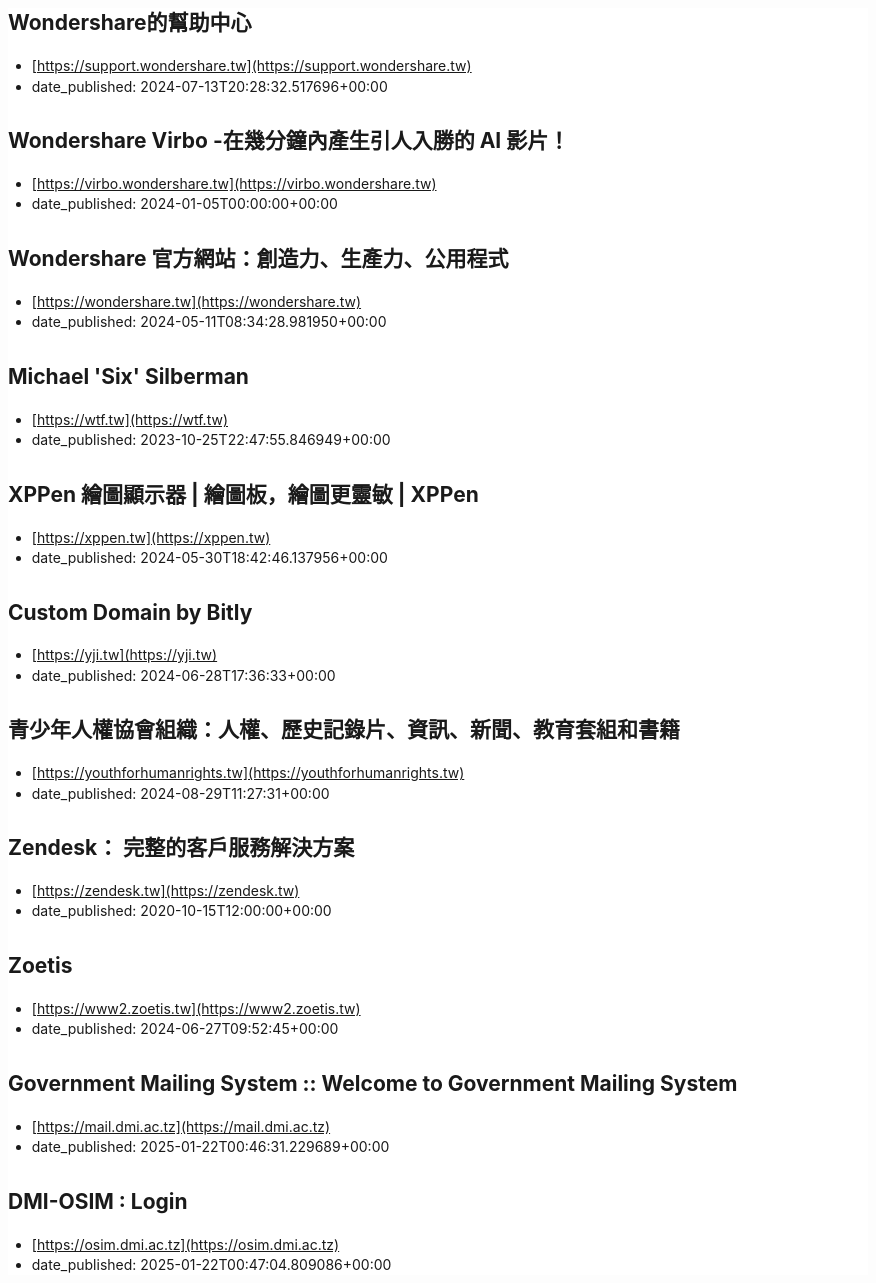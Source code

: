  ## Wondershare的幫助中心
 - [https://support.wondershare.tw](https://support.wondershare.tw)
 - date_published: 2024-07-13T20:28:32.517696+00:00

 ## Wondershare Virbo -在幾分鐘內產生引人入勝的 AI 影片！
 - [https://virbo.wondershare.tw](https://virbo.wondershare.tw)
 - date_published: 2024-01-05T00:00:00+00:00

 ## Wondershare 官方網站：創造力、生產力、公用程式
 - [https://wondershare.tw](https://wondershare.tw)
 - date_published: 2024-05-11T08:34:28.981950+00:00

 ## Michael 'Six' Silberman
 - [https://wtf.tw](https://wtf.tw)
 - date_published: 2023-10-25T22:47:55.846949+00:00

 ## XPPen 繪圖顯示器 | 繪圖板，繪圖更靈敏 | XPPen
 - [https://xppen.tw](https://xppen.tw)
 - date_published: 2024-05-30T18:42:46.137956+00:00

 ## Custom Domain by Bitly
 - [https://yji.tw](https://yji.tw)
 - date_published: 2024-06-28T17:36:33+00:00

 ## 青少年人權協會組織：人權、歷史記錄片、資訊、新聞、教育套組和書籍
 - [https://youthforhumanrights.tw](https://youthforhumanrights.tw)
 - date_published: 2024-08-29T11:27:31+00:00

 ## Zendesk： 完整的客戶服務解決方案
 - [https://zendesk.tw](https://zendesk.tw)
 - date_published: 2020-10-15T12:00:00+00:00

 ## Zoetis
 - [https://www2.zoetis.tw](https://www2.zoetis.tw)
 - date_published: 2024-06-27T09:52:45+00:00

 ## Government Mailing System :: Welcome to Government Mailing System
 - [https://mail.dmi.ac.tz](https://mail.dmi.ac.tz)
 - date_published: 2025-01-22T00:46:31.229689+00:00

 ## DMI-OSIM : Login
 - [https://osim.dmi.ac.tz](https://osim.dmi.ac.tz)
 - date_published: 2025-01-22T00:47:04.809086+00:00
